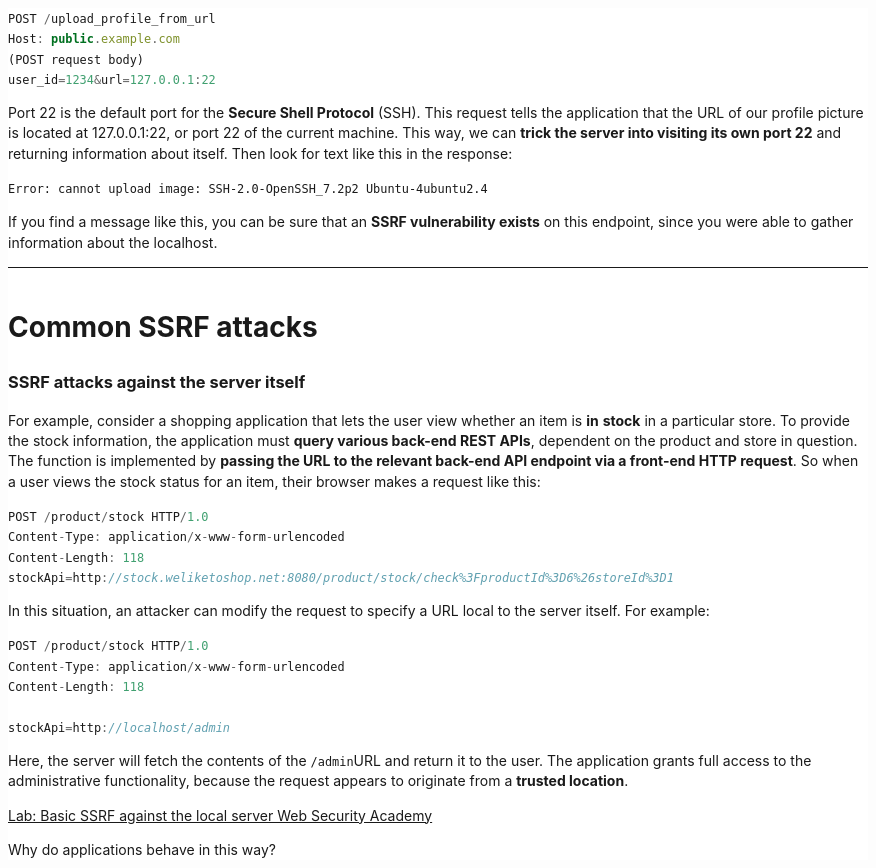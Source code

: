 ```jsx
POST /upload_profile_from_url
Host: public.example.com
(POST request body)
user_id=1234&url=127.0.0.1:22
```

Port 22 is the default port for the **Secure Shell Protocol** (SSH). This request tells the application that the URL of our profile picture is located
at 127.0.0.1:22, or port 22 of the current machine. This way, we can **trick the server into visiting its own port 22** and returning information about itself.
Then look for text like this in the response:

`Error: cannot upload image: SSH-2.0-OpenSSH_7.2p2 Ubuntu-4ubuntu2.4`

If you find a message like this, you can be sure that an **SSRF vulnerability exists** on this endpoint, since you were able to gather information about the localhost.

---

# Common SSRF attacks

### SSRF attacks against the server itself

For example, consider a shopping application that lets the user view whether an item is **in** **stock** in a particular store. To provide the stock information, the application must **query various back-end REST APIs**, dependent on the product and store in question. The function is implemented by **passing the URL to the relevant back-end API endpoint via a front-end HTTP request**. So when a user views the stock status for an item, their browser makes a request like this:

```jsx
POST /product/stock HTTP/1.0
Content-Type: application/x-www-form-urlencoded
Content-Length: 118
stockApi=http://stock.weliketoshop.net:8080/product/stock/check%3FproductId%3D6%26storeId%3D1
```

In this situation, an attacker can modify the request to specify a URL local to the server itself. For example:

```jsx
POST /product/stock HTTP/1.0
Content-Type: application/x-www-form-urlencoded
Content-Length: 118

stockApi=http://localhost/admin
```

Here, the server will fetch the contents of the `/admin`URL and return it to the user. The application grants full access to the administrative functionality, because the request appears to originate from a **trusted location**.

[Lab: Basic SSRF against the local server  Web Security Academy](https://portswigger.net/web-security/ssrf/lab-basic-ssrf-against-localhost)

Why do applications behave in this way?
